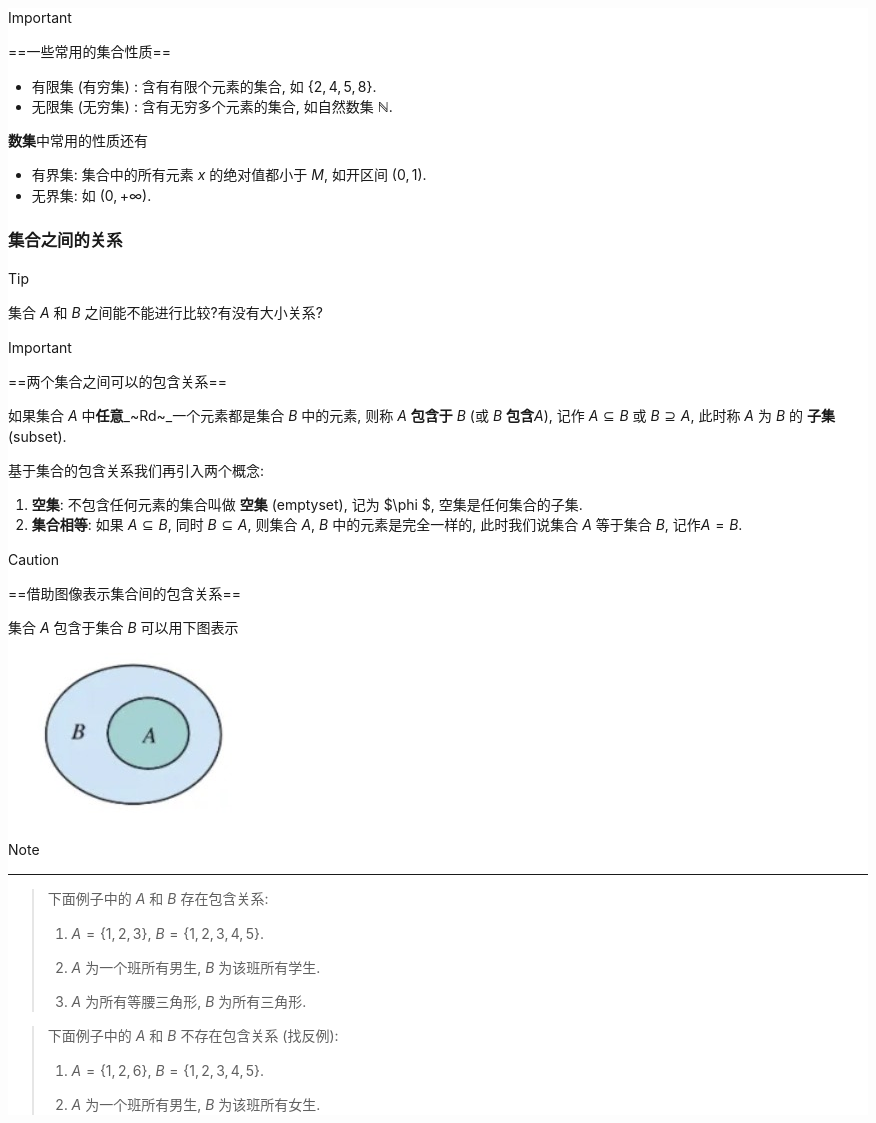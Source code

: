 > [!Important]
> 
> ==一些常用的集合性质==
> 
> - 有限集 (有穷集) : 含有有限个元素的集合, 如 $\{ 2, 4, 5, 8\}$.
> - 无限集 (无穷集) : 含有无穷多个元素的集合, 如自然数集 $\mathbb{N}$.
> 
> **数集**中常用的性质还有
> 
> - 有界集: 集合中的所有元素 $x$ 的绝对值都小于 $M$, 如开区间 $(0, 1)$.
> - 无界集: 如 $(0, +\infty)$.

### 集合之间的关系

> [!TIP]
> 
> 集合 $A$ 和 $B$ 之间能不能进行比较?有没有大小关系?

> [!IMPORTANT]
>
> ==两个集合之间可以的包含关系==
>
> 如果集合 $A$ 中**任意**_~Rd~_一个元素都是集合 $B$ 中的元素, 则称 $A$ **包含于** $B$ (或 $B$ **包含**$A$), 记作 $A\subseteq B$ 或 $B\supseteq A$, 此时称 $A$ 为 $B$ 的 **子集** (subset). 
> 
> 基于集合的包含关系我们再引入两个概念: 
> 1. **空集**: 不包含任何元素的集合叫做 **空集** (emptyset), 记为 $\phi $, 空集是任何集合的子集.
> 2. **集合相等**: 如果 $A\subseteq B$, 同时 $B\subseteq A$, 则集合 $A$, $B$ 中的元素是完全一样的, 此时我们说集合 $A$ 等于集合 $B$, 记作$A=B$.


> [!Caution] 
> ==借助图像表示集合间的包含关系==
> 
> 集合 $A$ 包含于集合 $B$ 可以用下图表示
> 
> ![集合的包含关系](media/img/1.2.jpg) 

> [!Note]
> 
> ---
> 
> > 下面例子中的 $A$ 和 $B$ 存在包含关系:
> > 
> > 1. $A=\left\{ 1,2,3 \right\},$  $B=\left\{1,2,3,4,5\right\}.$
> > 
> > 2. $A$ 为一个班所有男生, $B$ 为该班所有学生.
> > 
> > 3. $A$ 为所有等腰三角形, $B$ 为所有三角形.
> 
> > 下面例子中的 $A$ 和 $B$ 不存在包含关系 (找反例):
> > 
> > 1. $A=\left\{ 1,2,6 \right\}$, $B=\left\{1,2,3,4,5\right\}$.
> > 
> > 2. $A$ 为一个班所有男生, $B$ 为该班所有女生.
> > 
